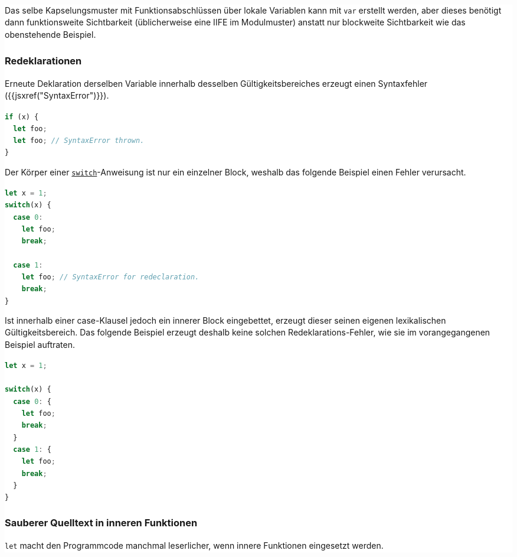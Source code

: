 Das selbe Kapselungsmuster mit Funktionsabschlüssen über lokale Variablen kann mit `var` erstellt werden, aber dieses benötigt dann funktionsweite Sichtbarkeit (üblicherweise eine IIFE im Modulmuster) anstatt nur blockweite Sichtbarkeit wie das obenstehende Beispiel.

### Redeklarationen

Erneute Deklaration derselben Variable innerhalb desselben Gültigkeitsbereiches erzeugt einen Syntaxfehler ({{jsxref("SyntaxError")}}).

```js example-bad
if (x) {
  let foo;
  let foo; // SyntaxError thrown.
}
```

Der Körper einer [`switch`](/de/docs/JavaScript/Reference/Statements/switch)-Anweisung ist nur ein einzelner Block, weshalb das folgende Beispiel einen Fehler verursacht.

```js example-bad
let x = 1;
switch(x) {
  case 0:
    let foo;
    break;

  case 1:
    let foo; // SyntaxError for redeclaration.
    break;
}
```

Ist innerhalb einer case-Klausel jedoch ein innerer Block eingebettet, erzeugt dieser seinen eigenen lexikalischen Gültigkeitsbereich. Das folgende Beispiel erzeugt deshalb keine solchen Redeklarations-Fehler, wie sie im vorangegangenen Beispiel auftraten.

```js
let x = 1;

switch(x) {
  case 0: {
    let foo;
    break;
  }
  case 1: {
    let foo;
    break;
  }
}
```

### Sauberer Quelltext in inneren Funktionen

`let` macht den Programmcode manchmal leserlicher, wenn innere Funktionen eingesetzt werden.
